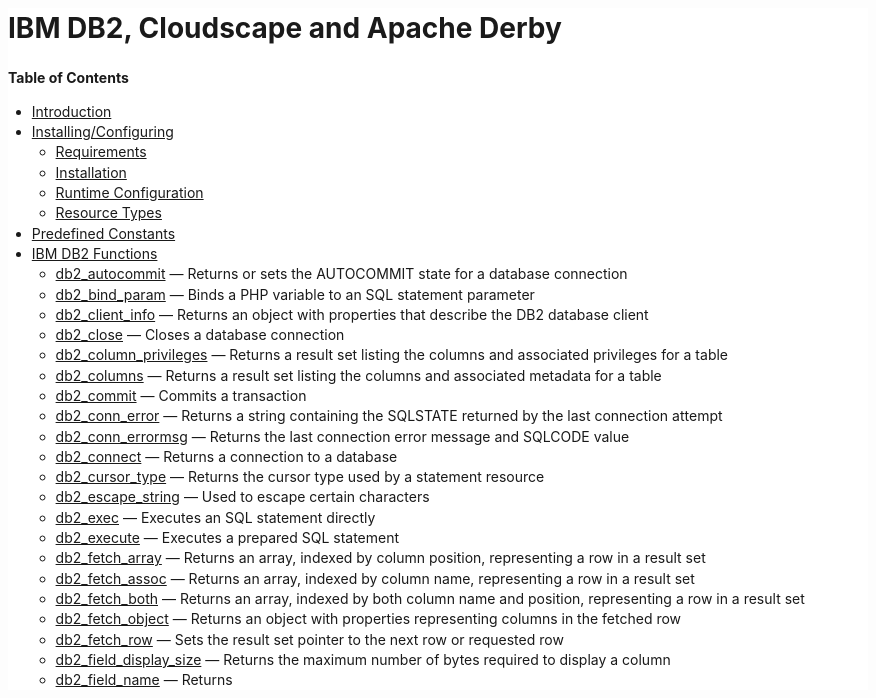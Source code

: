 IBM DB2, Cloudscape and Apache Derby
====================================

**Table of Contents**

-   [Introduction](/book/ibm-db2.html#Introduction)
-   [Installing/Configuring](/book/ibm-db2.html#Installing/Configuring)
    -   [Requirements](/book/ibm-db2.html#Requirements)
    -   [Installation](/book/ibm-db2.html#Installation)
    -   [Runtime
        Configuration](/book/ibm-db2.html#Runtime%20Configuration)
    -   [Resource Types](/book/ibm-db2.html#Resource%20Types)
-   [Predefined Constants](/book/ibm-db2.html#Predefined%20Constants)
-   [IBM DB2 Functions](/book/ibm-db2.html#IBM%20DB2%20Functions)
    -   [db2\_autocommit](/book/ibm-db2.html#db2_autocommit) — Returns
        or sets the AUTOCOMMIT state for a database connection
    -   [db2\_bind\_param](/book/ibm-db2.html#db2_bind_param) — Binds a
        PHP variable to an SQL statement parameter
    -   [db2\_client\_info](/book/ibm-db2.html#db2_client_info) —
        Returns an object with properties that describe the DB2 database
        client
    -   [db2\_close](/book/ibm-db2.html#db2_close) — Closes a database
        connection
    -   [db2\_column\_privileges](/book/ibm-db2.html#db2_column_privileges)
        — Returns a result set listing the columns and associated
        privileges for a table
    -   [db2\_columns](/book/ibm-db2.html#db2_columns) — Returns a
        result set listing the columns and associated metadata for a
        table
    -   [db2\_commit](/book/ibm-db2.html#db2_commit) — Commits a
        transaction
    -   [db2\_conn\_error](/book/ibm-db2.html#db2_conn_error) — Returns
        a string containing the SQLSTATE returned by the last connection
        attempt
    -   [db2\_conn\_errormsg](/book/ibm-db2.html#db2_conn_errormsg) —
        Returns the last connection error message and SQLCODE value
    -   [db2\_connect](/book/ibm-db2.html#db2_connect) — Returns a
        connection to a database
    -   [db2\_cursor\_type](/book/ibm-db2.html#db2_cursor_type) —
        Returns the cursor type used by a statement resource
    -   [db2\_escape\_string](/book/ibm-db2.html#db2_escape_string) —
        Used to escape certain characters
    -   [db2\_exec](/book/ibm-db2.html#db2_exec) — Executes an SQL
        statement directly
    -   [db2\_execute](/book/ibm-db2.html#db2_execute) — Executes a
        prepared SQL statement
    -   [db2\_fetch\_array](/book/ibm-db2.html#db2_fetch_array) —
        Returns an array, indexed by column position, representing a row
        in a result set
    -   [db2\_fetch\_assoc](/book/ibm-db2.html#db2_fetch_assoc) —
        Returns an array, indexed by column name, representing a row in
        a result set
    -   [db2\_fetch\_both](/book/ibm-db2.html#db2_fetch_both) — Returns
        an array, indexed by both column name and position, representing
        a row in a result set
    -   [db2\_fetch\_object](/book/ibm-db2.html#db2_fetch_object) —
        Returns an object with properties representing columns in the
        fetched row
    -   [db2\_fetch\_row](/book/ibm-db2.html#db2_fetch_row) — Sets the
        result set pointer to the next row or requested row
    -   [db2\_field\_display\_size](/book/ibm-db2.html#db2_field_display_size)
        — Returns the maximum number of bytes required to display a
        column
    -   [db2\_field\_name](/book/ibm-db2.html#db2_field_name) — Returns